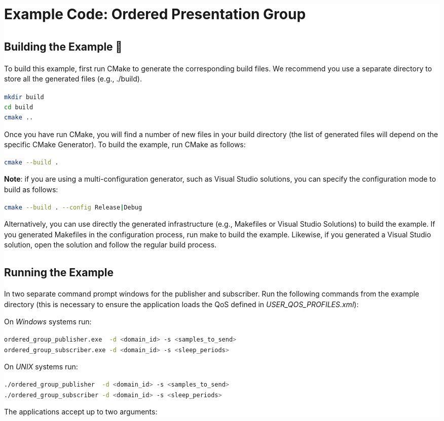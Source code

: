 # Example Code: Ordered Presentation Group

## Building the Example :wrench:

To build this example, first run CMake to generate the corresponding build
files. We recommend you use a separate directory to store all the generated
files (e.g., ./build).

```sh
mkdir build
cd build
cmake ..
```

Once you have run CMake, you will find a number of new files in your build
directory (the list of generated files will depend on the specific CMake
Generator). To build the example, run CMake as follows:

```sh
cmake --build .
```

**Note**: if you are using a multi-configuration generator, such as Visual
Studio solutions, you can specify the configuration mode to build as follows:

```sh
cmake --build . --config Release|Debug
```

Alternatively, you can use directly the generated infrastructure (e.g.,
Makefiles or Visual Studio Solutions) to build the example. If you generated
Makefiles in the configuration process, run make to build the example. Likewise,
if you generated a Visual Studio solution, open the solution and follow the
regular build process.

## Running the Example

In two separate command prompt windows for the publisher and subscriber. Run the
following commands from the example directory (this is necessary to ensure the
application loads the QoS defined in *USER_QOS_PROFILES.xml*):

On *Windows* systems run:

```sh
ordered_group_publisher.exe  -d <domain_id> -s <samples_to_send>
ordered_group_subscriber.exe -d <domain_id> -s <sleep_periods>
```

On *UNIX* systems run:

```sh
./ordered_group_publisher  -d <domain_id> -s <samples_to_send>
./ordered_group_subscriber -d <domain_id> -s <sleep_periods>
```

The applications accept up to two arguments:
